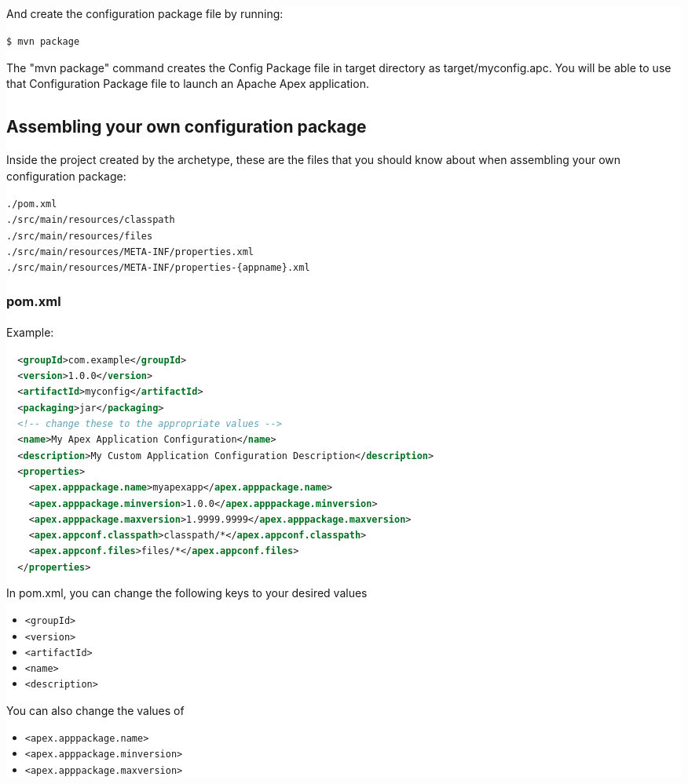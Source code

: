 And create the configuration package file by running:

```
$ mvn package
```

The "mvn package" command creates the Config Package file in target
directory as target/myconfig.apc. You will be able to use that
Configuration Package file to launch an Apache Apex application.

## Assembling your own configuration package

Inside the project created by the archetype, these are the files that
you should know about when assembling your own configuration package:

    ./pom.xml
    ./src/main/resources/classpath
    ./src/main/resources/files
    ./src/main/resources/META-INF/properties.xml
    ./src/main/resources/META-INF/properties-{appname}.xml

### pom.xml

Example:

```xml
  <groupId>com.example</groupId>
  <version>1.0.0</version>
  <artifactId>myconfig</artifactId>
  <packaging>jar</packaging>
  <!-- change these to the appropriate values -->
  <name>My Apex Application Configuration</name>
  <description>My Custom Application Configuration Description</description>
  <properties>
    <apex.apppackage.name>myapexapp</apex.apppackage.name>
    <apex.apppackage.minversion>1.0.0</apex.apppackage.minversion>
    <apex.apppackage.maxversion>1.9999.9999</apex.apppackage.maxversion>
    <apex.appconf.classpath>classpath/*</apex.appconf.classpath>
    <apex.appconf.files>files/*</apex.appconf.files>
  </properties>

```
In pom.xml, you can change the following keys to your desired values

* ```<groupId>```
* ```<version>```
* ```<artifactId>```
* ```<name> ```
* ```<description>```

You can also change the values of

* ```<apex.apppackage.name>```
* ```<apex.apppackage.minversion>```
* ```<apex.apppackage.maxversion>```
